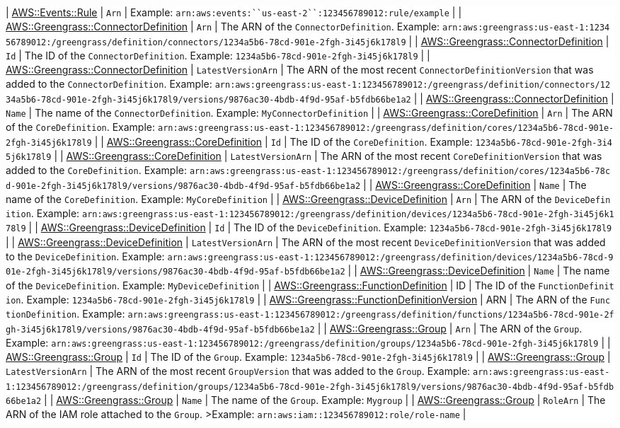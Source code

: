 |  [AWS::Events::Rule](https://docs.aws.amazon.com/AWSCloudFormation/latest/UserGuide/aws-resource-events-rule.html)  |  `Arn`  |  Example: `arn:aws:events:``us-east-2``:123456789012:rule/example`  | 
|  [AWS::Greengrass::ConnectorDefinition](https://docs.aws.amazon.com/AWSCloudFormation/latest/UserGuide/aws-resource-greengrass-connectordefinition.html)  |  `Arn`  |  The ARN of the `ConnectorDefinition`\. Example: `arn:aws:greengrass:us-east-1:123456789012:/greengrass/definition/connectors/1234a5b6-78cd-901e-2fgh-3i45j6k178l9`  | 
|  [AWS::Greengrass::ConnectorDefinition](https://docs.aws.amazon.com/AWSCloudFormation/latest/UserGuide/aws-resource-greengrass-connectordefinition.html)  |  `Id`  |  The ID of the `ConnectorDefinition`\. Example: `1234a5b6-78cd-901e-2fgh-3i45j6k178l9`  | 
|  [AWS::Greengrass::ConnectorDefinition](https://docs.aws.amazon.com/AWSCloudFormation/latest/UserGuide/aws-resource-greengrass-connectordefinition.html)  |  `LatestVersionArn`  |  The ARN of the most recent `ConnectorDefinitionVersion` that was added to the `ConnectorDefinition`\. Example: `arn:aws:greengrass:us-east-1:123456789012:/greengrass/definition/connectors/1234a5b6-78cd-901e-2fgh-3i45j6k178l9/versions/9876ac30-4bdb-4f9d-95af-b5fdb66be1a2`  | 
|  [AWS::Greengrass::ConnectorDefinition](https://docs.aws.amazon.com/AWSCloudFormation/latest/UserGuide/aws-resource-greengrass-connectordefinition.html)  |  `Name`  |  The name of the `ConnectorDefinition`\. Example: `MyConnectorDefinition`  | 
|  [AWS::Greengrass::CoreDefinition](https://docs.aws.amazon.com/AWSCloudFormation/latest/UserGuide/aws-resource-greengrass-coredefinition.html)  |  `Arn`  |  The ARN of the `CoreDefinition`\. Example: `arn:aws:greengrass:us-east-1:123456789012:/greengrass/definition/cores/1234a5b6-78cd-901e-2fgh-3i45j6k178l9`  | 
|  [AWS::Greengrass::CoreDefinition](https://docs.aws.amazon.com/AWSCloudFormation/latest/UserGuide/aws-resource-greengrass-coredefinition.html)  |  `Id`  |  The ID of the `CoreDefinition`\. Example: `1234a5b6-78cd-901e-2fgh-3i45j6k178l9`  | 
|  [AWS::Greengrass::CoreDefinition](https://docs.aws.amazon.com/AWSCloudFormation/latest/UserGuide/aws-resource-greengrass-coredefinition.html)  |  `LatestVersionArn`  |  The ARN of the most recent `CoreDefinitionVersion` that was added to the `CoreDefinition`\. Example: `arn:aws:greengrass:us-east-1:123456789012:/greengrass/definition/cores/1234a5b6-78cd-901e-2fgh-3i45j6k178l9/versions/9876ac30-4bdb-4f9d-95af-b5fdb66be1a2`  | 
|  [AWS::Greengrass::CoreDefinition](https://docs.aws.amazon.com/AWSCloudFormation/latest/UserGuide/aws-resource-greengrass-coredefinition.html)  |  `Name`  |  The name of the `CoreDefinition`\. Example: `MyCoreDefinition`  | 
|  [AWS::Greengrass::DeviceDefinition](https://docs.aws.amazon.com/AWSCloudFormation/latest/UserGuide/aws-resource-greengrass-devicedefinition.html)  |  `Arn`  |  The ARN of the `DeviceDefinition`\. Example: `arn:aws:greengrass:us-east-1:123456789012:/greengrass/definition/devices/1234a5b6-78cd-901e-2fgh-3i45j6k178l9`  | 
|  [AWS::Greengrass::DeviceDefinition](https://docs.aws.amazon.com/AWSCloudFormation/latest/UserGuide/aws-resource-greengrass-devicedefinition.html)  |  `Id`  |  The ID of the `DeviceDefinition`\. Example: `1234a5b6-78cd-901e-2fgh-3i45j6k178l9`  | 
|  [AWS::Greengrass::DeviceDefinition](https://docs.aws.amazon.com/AWSCloudFormation/latest/UserGuide/aws-resource-greengrass-devicedefinition.html)  |  `LatestVersionArn`  |  The ARN of the most recent `DeviceDefinitionVersion` that was added to the `DeviceDefinition`\. Example: `arn:aws:greengrass:us-east-1:123456789012:/greengrass/definition/devices/1234a5b6-78cd-901e-2fgh-3i45j6k178l9/versions/9876ac30-4bdb-4f9d-95af-b5fdb66be1a2`  | 
|  [AWS::Greengrass::DeviceDefinition](https://docs.aws.amazon.com/AWSCloudFormation/latest/UserGuide/aws-resource-greengrass-devicedefinition.html)  |  `Name`  |  The name of the `DeviceDefinition`\. Example: `MyDeviceDefinition`  | 
|  [AWS::Greengrass::FunctionDefinition](https://docs.aws.amazon.com/AWSCloudFormation/latest/UserGuide/aws-resource-greengrass-functiondefinition.html)  |  ID  |  The ID of the `FunctionDefinition`\. Example: `1234a5b6-78cd-901e-2fgh-3i45j6k178l9`  | 
|  [AWS::Greengrass::FunctionDefinitionVersion](https://docs.aws.amazon.com/AWSCloudFormation/latest/UserGuide/aws-resource-greengrass-functiondefinitionversion.html)  |  ARN  |  The ARN of the `FunctionDefinition`\. Example: `arn:aws:greengrass:us-east-1:123456789012:/greengrass/definition/functions/1234a5b6-78cd-901e-2fgh-3i45j6k178l9/versions/9876ac30-4bdb-4f9d-95af-b5fdb66be1a2`  | 
|  [AWS::Greengrass::Group](https://docs.aws.amazon.com/AWSCloudFormation/latest/UserGuide/aws-resource-greengrass-group.html)  |  `Arn`  |  The ARN of the `Group`\. Example: `arn:aws:greengrass:us-east-1:123456789012:/greengrass/definition/groups/1234a5b6-78cd-901e-2fgh-3i45j6k178l9`  | 
|  [AWS::Greengrass::Group](https://docs.aws.amazon.com/AWSCloudFormation/latest/UserGuide/aws-resource-greengrass-group.html)  |  `Id`  |  The ID of the `Group`\. Example: `1234a5b6-78cd-901e-2fgh-3i45j6k178l9`  | 
|  [AWS::Greengrass::Group](https://docs.aws.amazon.com/AWSCloudFormation/latest/UserGuide/aws-resource-greengrass-group.html)  |  `LatestVersionArn`  |  The ARN of the most recent `GroupVersion` that was added to the `Group`\. Example: `arn:aws:greengrass:us-east-1:123456789012:/greengrass/definition/groups/1234a5b6-78cd-901e-2fgh-3i45j6k178l9/versions/9876ac30-4bdb-4f9d-95af-b5fdb66be1a2`  | 
|  [AWS::Greengrass::Group](https://docs.aws.amazon.com/AWSCloudFormation/latest/UserGuide/aws-resource-greengrass-group.html)  |  `Name`  |  The name of the `Group`\. Example: `Mygroup`  | 
|  [AWS::Greengrass::Group](https://docs.aws.amazon.com/AWSCloudFormation/latest/UserGuide/aws-resource-greengrass-group.html)  |  `RoleArn`  |  The ARN of the IAM role attached to the `Group`\. >Example: `arn:aws:iam::123456789012:role/role-name`  | 